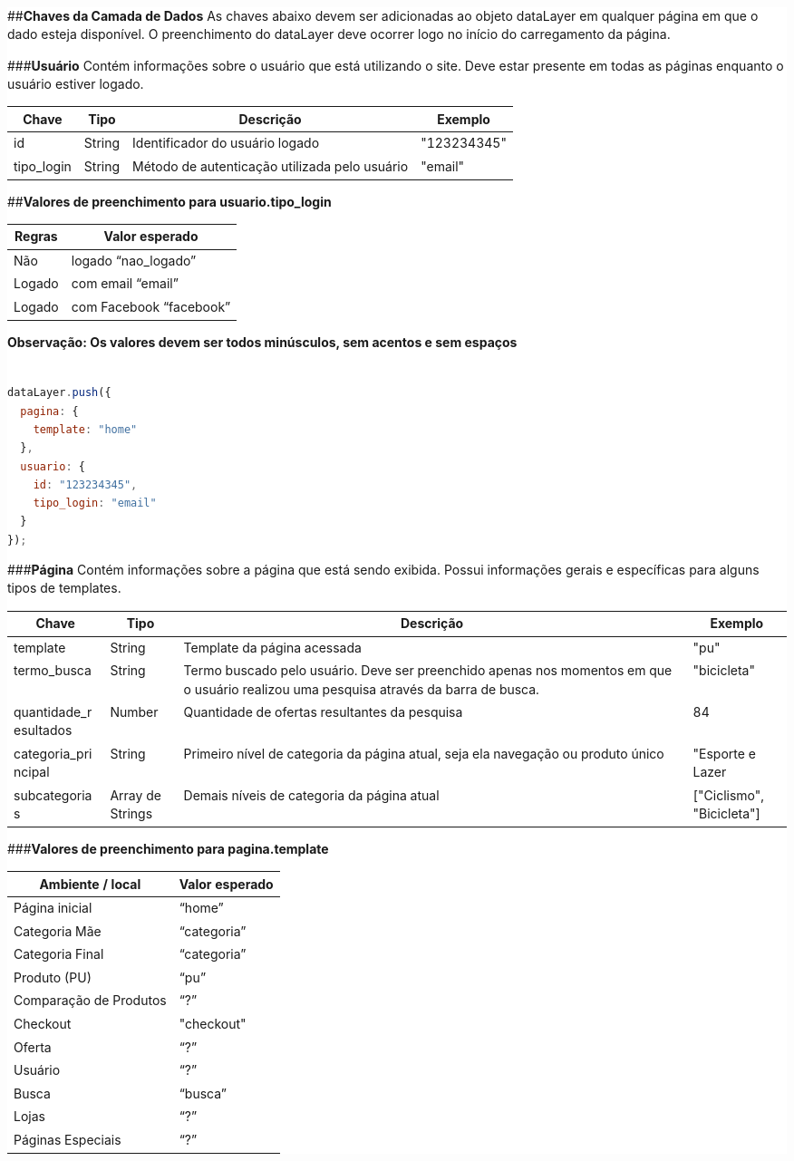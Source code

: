 ##**Chaves da Camada de Dados**
As chaves abaixo devem ser adicionadas ao objeto dataLayer em qualquer página em que o dado esteja disponível. O preenchimento do dataLayer deve ocorrer logo no início do carregamento da página.

###**Usuário**
Contém informações sobre o usuário que está utilizando o site. Deve estar presente em todas as páginas enquanto o usuário estiver logado.



Chave|	Tipo|	Descrição|	Exemplo
------|-----|----|----|
id	|String	|Identificador do usuário logado	|"123234345"
|tipo_login	|String	|Método de autenticação utilizada pelo usuário	|"email"

##**Valores de preenchimento para usuario.tipo_login**

Regras|	Valor esperado
--------|--------|
Não| logado	“nao_logado”
Logado| com email	“email”
Logado |com Facebook	“facebook”


**Observação: Os valores devem ser todos minúsculos, sem acentos e sem espaços**

```js

dataLayer.push({
  pagina: {
    template: "home"
  },
  usuario: {
    id: "123234345",
    tipo_login: "email"
  }
});
```

###**Página**
Contém informações sobre a página que está sendo exibida. Possui informações gerais e específicas para alguns tipos de templates.

Chave	|Tipo	|Descrição	|Exemplo
---|----|----|---
template	|String|	Template da página acessada|	"pu"
termo_busca	|String	|Termo buscado pelo usuário. Deve ser preenchido apenas nos momentos em que o usuário realizou uma pesquisa através da barra de busca.	|"bicicleta"
quantidade_resultados	|Number	|Quantidade de ofertas resultantes da pesquisa	|84
categoria_principal	|String	|Primeiro nível de categoria da página atual, seja ela navegação ou produto único	|"Esporte e Lazer
subcategorias	|Array de Strings	|Demais níveis de categoria da página atual	|["Ciclismo", "Bicicleta"]

###**Valores de preenchimento para pagina.template**

Ambiente / local	|Valor esperado
----|----
Página inicial	|“home”
Categoria Mãe	|“categoria”
Categoria Final|	“categoria”
Produto (PU)	|“pu”
Comparação de Produtos|	“?”
Checkout|	"checkout"
Oferta	|“?”
Usuário	|“?”
Busca	|“busca”
Lojas	|“?”
Páginas Especiais	|“?”